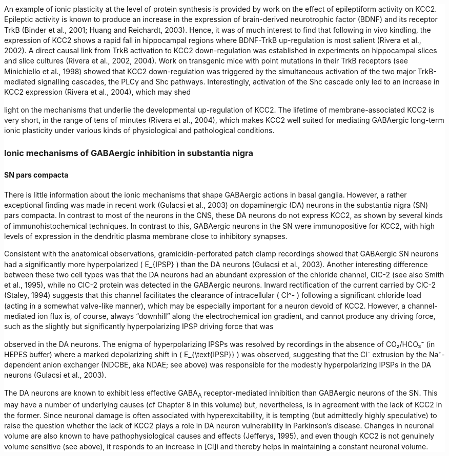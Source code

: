 An example of ionic plasticity at the level of protein synthesis is provided by work on the effect of epileptiform activity on KCC2. Epileptic activity is known to produce an increase in the expression of brain-derived neurotrophic factor (BDNF) and its receptor TrkB (Binder et al., 2001; Huang and Reichardt, 2003). Hence, it was of much interest to find that following in vivo kindling, the expression of KCC2 shows a rapid fall in hippocampal regions where BDNF-TrkB up-regulation is most salient (Rivera et al., 2002). A direct causal link from TrkB activation to KCC2 down-regulation was established in experiments on hippocampal slices and slice cultures (Rivera et al., 2002, 2004). Work on transgenic mice with point mutations in their TrkB receptors (see Minichiello et al., 1998) showed that KCC2 down-regulation was triggered by the simultaneous activation of the two major TrkB-mediated signalling cascades, the PLCγ and Shc pathways. Interestingly, activation of the Shc cascade only led to an increase in KCC2 expression (Rivera et al., 2004), which may shed

light on the mechanisms that underlie the developmental up-regulation of KCC2. The lifetime of membrane-associated KCC2 is very short, in the range of tens of minutes (Rivera et al., 2004), which makes KCC2 well suited for mediating GABAergic long-term ionic plasticity under various kinds of physiological and pathological conditions.

### Ionic mechanisms of GABAergic inhibition in substantia nigra

#### SN pars compacta

There is little information about the ionic mechanisms that shape GABAergic actions in basal ganglia. However, a rather exceptional finding was made in recent work (Gulacsi et al., 2003) on dopaminergic (DA) neurons in the substantia nigra (SN) pars compacta. In contrast to most of the neurons in the CNS, these DA neurons do not express KCC2, as shown by several kinds of immunohistochemical techniques. In contrast to this, GABAergic neurons in the SN were immunopositive for KCC2, with high levels of expression in the dendritic plasma membrane close to inhibitory synapses.

Consistent with the anatomical observations, gramicidin-perforated patch clamp recordings showed that GABAergic SN neurons had a significantly more hyperpolarized \( E_{IPSP} \) than the DA neurons (Gulacsi et al., 2003). Another interesting difference between these two cell types was that the DA neurons had an abundant expression of the chloride channel, ClC-2 (see also Smith et al., 1995), while no ClC-2 protein was detected in the GABAergic neurons. Inward rectification of the current carried by ClC-2 (Staley, 1994) suggests that this channel facilitates the clearance of intracellular \( Cl^- \) following a significant chloride load (acting in a somewhat valve-like manner), which may be especially important for a neuron devoid of KCC2. However, a channel-mediated ion flux is, of course, always “downhill” along the electrochemical ion gradient, and cannot produce any driving force, such as the slightly but significantly hyperpolarizing IPSP driving force that was

observed in the DA neurons. The enigma of hyperpolarizing IPSPs was resolved by recordings in the absence of CO₂/HCO₃⁻ (in HEPES buffer) where a marked depolarizing shift in \( E_{\text{IPSP}} \) was observed, suggesting that the Cl⁻ extrusion by the Na⁺-dependent anion exchanger (NDCBE, aka NDAE; see above) was responsible for the modestly hyperpolarizing IPSPs in the DA neurons (Gulacsi et al., 2003).

The DA neurons are known to exhibit less effective GABA<sub>A</sub> receptor-mediated inhibition than GABAergic neurons of the SN. This may have a number of underlying causes (cf Chapter 8 in this volume) but, nevertheless, is in agreement with the lack of KCC2 in the former. Since neuronal damage is often associated with hyperexcitability, it is tempting (but admittedly highly speculative) to raise the question whether the lack of KCC2 plays a role in DA neuron vulnerability in Parkinson’s disease. Changes in neuronal volume are also known to have pathophysiological causes and effects (Jefferys, 1995), and even though KCC2 is not genuinely volume sensitive (see above), it responds to an increase in [Cl]i and thereby helps in maintaining a constant neuronal volume.
